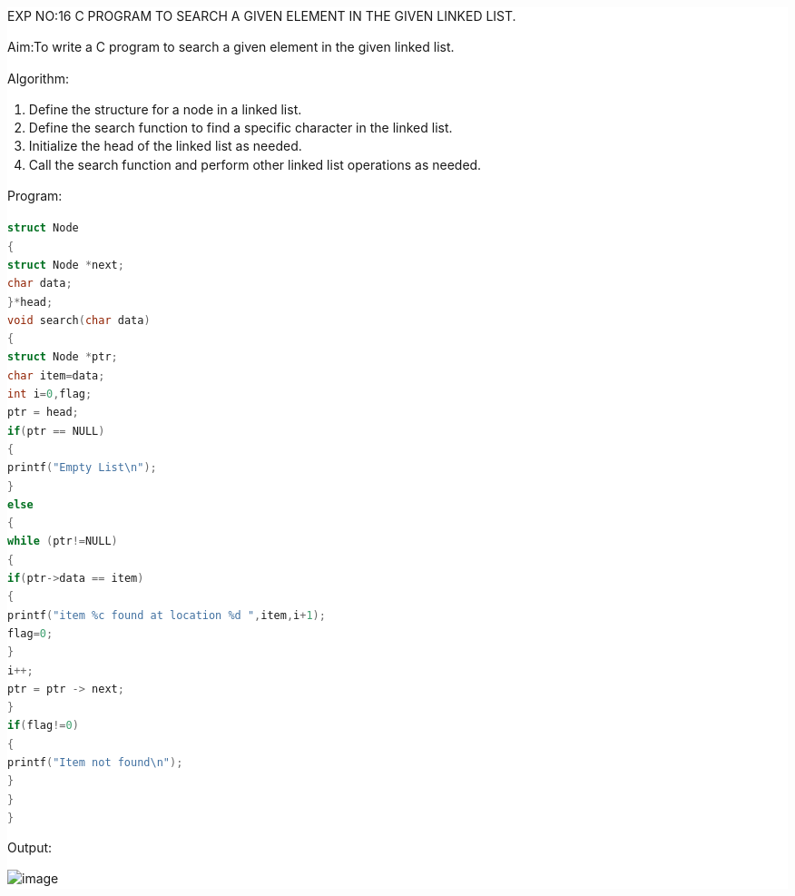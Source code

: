 EXP NO:16 C PROGRAM TO SEARCH A GIVEN ELEMENT IN THE GIVEN LINKED LIST.

Aim:To write a C program to search a given element in the given linked list.

Algorithm:
1.	Define the structure for a node in a linked list.
2.	Define the search function to find a specific character in the linked list.
3.	Initialize the head of the linked list as needed.
4.	Call the search function and perform other linked list operations as needed.
 
Program:

```c
struct Node
{
struct Node *next;
char data;
}*head;
void search(char data)
{
struct Node *ptr;
char item=data;
int i=0,flag;
ptr = head;
if(ptr == NULL)
{
printf("Empty List\n");
}
else
{
while (ptr!=NULL)
{
if(ptr->data == item)
{
printf("item %c found at location %d ",item,i+1);
flag=0;
}
i++;
ptr = ptr -> next;
}
if(flag!=0)
{
printf("Item not found\n");
}
}
}
```


Output:

<img width="274" alt="image" src="https://github.com/user-attachments/assets/6eac9c59-c6ba-44a4-9106-d281cda17b83" />


